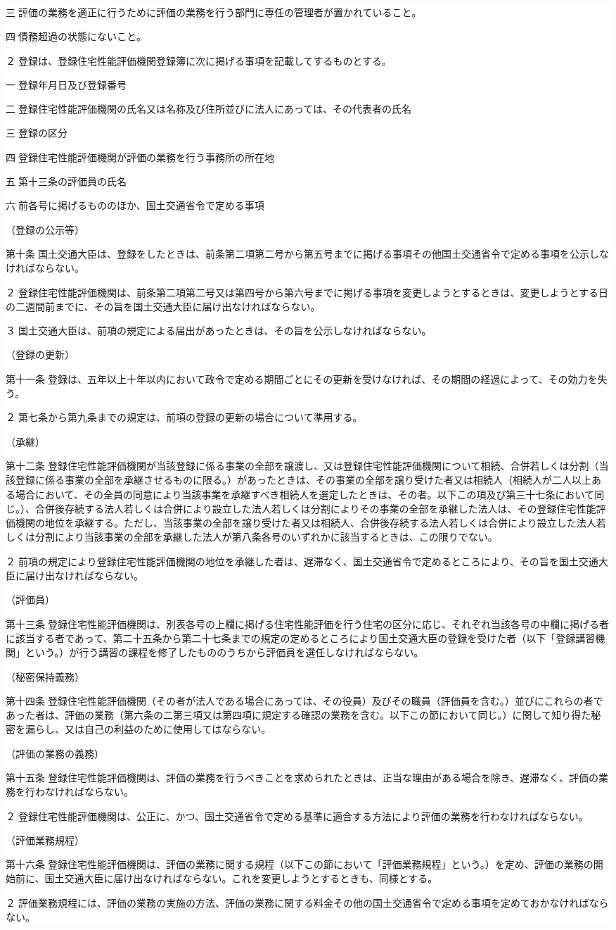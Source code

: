 三 評価の業務を適正に行うために評価の業務を行う部門に専任の管理者が置かれていること。

四 債務超過の状態にないこと。

２ 登録は、登録住宅性能評価機関登録簿に次に掲げる事項を記載してするものとする。

一 登録年月日及び登録番号

二 登録住宅性能評価機関の氏名又は名称及び住所並びに法人にあっては、その代表者の氏名

三 登録の区分

四 登録住宅性能評価機関が評価の業務を行う事務所の所在地

五 第十三条の評価員の氏名

六 前各号に掲げるもののほか、国土交通省令で定める事項

（登録の公示等）

第十条 国土交通大臣は、登録をしたときは、前条第二項第二号から第五号までに掲げる事項その他国土交通省令で定める事項を公示しなければならない。

２ 登録住宅性能評価機関は、前条第二項第二号又は第四号から第六号までに掲げる事項を変更しようとするときは、変更しようとする日の二週間前までに、その旨を国土交通大臣に届け出なければならない。

３ 国土交通大臣は、前項の規定による届出があったときは、その旨を公示しなければならない。

（登録の更新）

第十一条 登録は、五年以上十年以内において政令で定める期間ごとにその更新を受けなければ、その期間の経過によって、その効力を失う。

２ 第七条から第九条までの規定は、前項の登録の更新の場合について準用する。

（承継）

第十二条 登録住宅性能評価機関が当該登録に係る事業の全部を譲渡し、又は登録住宅性能評価機関について相続、合併若しくは分割（当該登録に係る事業の全部を承継させるものに限る。）があったときは、その事業の全部を譲り受けた者又は相続人（相続人が二人以上ある場合において、その全員の同意により当該事業を承継すべき相続人を選定したときは、その者。以下この項及び第三十七条において同じ。）、合併後存続する法人若しくは合併により設立した法人若しくは分割によりその事業の全部を承継した法人は、その登録住宅性能評価機関の地位を承継する。ただし、当該事業の全部を譲り受けた者又は相続人、合併後存続する法人若しくは合併により設立した法人若しくは分割により当該事業の全部を承継した法人が第八条各号のいずれかに該当するときは、この限りでない。

２ 前項の規定により登録住宅性能評価機関の地位を承継した者は、遅滞なく、国土交通省令で定めるところにより、その旨を国土交通大臣に届け出なければならない。

（評価員）

第十三条 登録住宅性能評価機関は、別表各号の上欄に掲げる住宅性能評価を行う住宅の区分に応じ、それぞれ当該各号の中欄に掲げる者に該当する者であって、第二十五条から第二十七条までの規定の定めるところにより国土交通大臣の登録を受けた者（以下「登録講習機関」という。）が行う講習の課程を修了したもののうちから評価員を選任しなければならない。

（秘密保持義務）

第十四条 登録住宅性能評価機関（その者が法人である場合にあっては、その役員）及びその職員（評価員を含む。）並びにこれらの者であった者は、評価の業務（第六条の二第三項又は第四項に規定する確認の業務を含む。以下この節において同じ。）に関して知り得た秘密を漏らし、又は自己の利益のために使用してはならない。

（評価の業務の義務）

第十五条 登録住宅性能評価機関は、評価の業務を行うべきことを求められたときは、正当な理由がある場合を除き、遅滞なく、評価の業務を行わなければならない。

２ 登録住宅性能評価機関は、公正に、かつ、国土交通省令で定める基準に適合する方法により評価の業務を行わなければならない。

（評価業務規程）

第十六条 登録住宅性能評価機関は、評価の業務に関する規程（以下この節において「評価業務規程」という。）を定め、評価の業務の開始前に、国土交通大臣に届け出なければならない。これを変更しようとするときも、同様とする。

２ 評価業務規程には、評価の業務の実施の方法、評価の業務に関する料金その他の国土交通省令で定める事項を定めておかなければならない。
